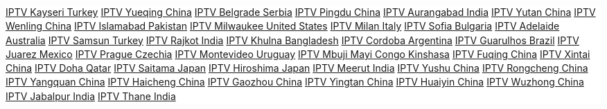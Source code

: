 <a target="_blank" href="https://evoxiptv.com/location/tr/iptv-kayseri-turkey/">IPTV Kayseri Turkey</a>
<a target="_blank" href="https://evoxiptv.com/location/cn/iptv-yueqing-china/">IPTV Yueqing China</a>
<a target="_blank" href="https://evoxiptv.com/location/rs/iptv-belgrade-serbia/">IPTV Belgrade Serbia</a>
<a target="_blank" href="https://evoxiptv.com/location/cn/iptv-pingdu-china/">IPTV Pingdu China</a>
<a target="_blank" href="https://evoxiptv.com/location/in/iptv-aurangabad-india/">IPTV Aurangabad India</a>
<a target="_blank" href="https://evoxiptv.com/location/cn/iptv-yutan-china/">IPTV Yutan China</a>
<a target="_blank" href="https://evoxiptv.com/location/cn/iptv-wenling-china/">IPTV Wenling China</a>
<a target="_blank" href="https://evoxiptv.com/location/pk/iptv-islamabad-pakistan/">IPTV Islamabad Pakistan</a>
<a target="_blank" href="https://evoxiptv.com/location/us/iptv-milwaukee-united-states/">IPTV Milwaukee United States</a>
<a target="_blank" href="https://evoxiptv.com/location/it/iptv-milan-italy/">IPTV Milan Italy</a>
<a target="_blank" href="https://evoxiptv.com/location/bg/iptv-sofia-bulgaria/">IPTV Sofia Bulgaria</a>
<a target="_blank" href="https://evoxiptv.com/location/au/iptv-adelaide-australia/">IPTV Adelaide Australia</a>
<a target="_blank" href="https://evoxiptv.com/location/tr/iptv-samsun-turkey/">IPTV Samsun Turkey</a>
<a target="_blank" href="https://evoxiptv.com/location/in/iptv-rajkot-india/">IPTV Rajkot India</a>
<a target="_blank" href="https://evoxiptv.com/location/bd/iptv-khulna-bangladesh/">IPTV Khulna Bangladesh</a>
<a target="_blank" href="https://evoxiptv.com/location/ar/iptv-cordoba-argentina/">IPTV Cordoba Argentina</a>
<a target="_blank" href="https://evoxiptv.com/location/br/iptv-guarulhos-brazil/">IPTV Guarulhos Brazil</a>
<a target="_blank" href="https://evoxiptv.com/location/mx/iptv-juarez-mexico/">IPTV Juarez Mexico</a>
<a target="_blank" href="https://evoxiptv.com/location/cz/iptv-prague-czechia/">IPTV Prague Czechia</a>
<a target="_blank" href="https://evoxiptv.com/location/uy/iptv-montevideo-uruguay/">IPTV Montevideo Uruguay</a>
<a target="_blank" href="https://evoxiptv.com/location/cd/iptv-mbuji-mayi-congo-kinshasa/">IPTV Mbuji Mayi Congo Kinshasa</a>
<a target="_blank" href="https://evoxiptv.com/location/cn/iptv-fuqing-china/">IPTV Fuqing China</a>
<a target="_blank" href="https://evoxiptv.com/location/cn/iptv-xintai-china/">IPTV Xintai China</a>
<a target="_blank" href="https://evoxiptv.com/location/qa/iptv-doha-qatar/">IPTV Doha Qatar</a>
<a target="_blank" href="https://evoxiptv.com/location/jp/iptv-saitama-japan/">IPTV Saitama Japan</a>
<a target="_blank" href="https://evoxiptv.com/location/jp/iptv-hiroshima-japan/">IPTV Hiroshima Japan</a>
<a target="_blank" href="https://evoxiptv.com/location/in/iptv-meerut-india/">IPTV Meerut India</a>
<a target="_blank" href="https://evoxiptv.com/location/cn/iptv-yushu-china/">IPTV Yushu China</a>
<a target="_blank" href="https://evoxiptv.com/location/cn/iptv-rongcheng-china/">IPTV Rongcheng China</a>
<a target="_blank" href="https://evoxiptv.com/location/cn/iptv-yangquan-china/">IPTV Yangquan China</a>
<a target="_blank" href="https://evoxiptv.com/location/cn/iptv-haicheng-china/">IPTV Haicheng China</a>
<a target="_blank" href="https://evoxiptv.com/location/cn/iptv-gaozhou-china/">IPTV Gaozhou China</a>
<a target="_blank" href="https://evoxiptv.com/location/cn/iptv-yingtan-china/">IPTV Yingtan China</a>
<a target="_blank" href="https://evoxiptv.com/location/cn/iptv-huaiyin-china/">IPTV Huaiyin China</a>
<a target="_blank" href="https://evoxiptv.com/location/cn/iptv-wuzhong-china/">IPTV Wuzhong China</a>
<a target="_blank" href="https://evoxiptv.com/location/in/iptv-jabalpur-india/">IPTV Jabalpur India</a>
<a target="_blank" href="https://evoxiptv.com/location/in/iptv-thane-india/">IPTV Thane India</a>